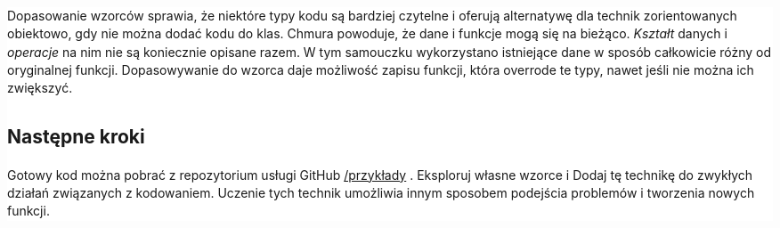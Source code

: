Dopasowanie wzorców sprawia, że niektóre typy kodu są bardziej czytelne i oferują alternatywę dla technik zorientowanych obiektowo, gdy nie można dodać kodu do klas. Chmura powoduje, że dane i funkcje mogą się na bieżąco. *Kształt* danych i *operacje* na nim nie są koniecznie opisane razem. W tym samouczku wykorzystano istniejące dane w sposób całkowicie różny od oryginalnej funkcji. Dopasowywanie do wzorca daje możliwość zapisu funkcji, która overrode te typy, nawet jeśli nie można ich zwiększyć.

## <a name="next-steps"></a>Następne kroki

Gotowy kod można pobrać z repozytorium usługi GitHub [/przykłady](https://github.com/dotnet/samples/tree/master/csharp/tutorials/patterns/finished) . Eksploruj własne wzorce i Dodaj tę technikę do zwykłych działań związanych z kodowaniem. Uczenie tych technik umożliwia innym sposobem podejścia problemów i tworzenia nowych funkcji.
